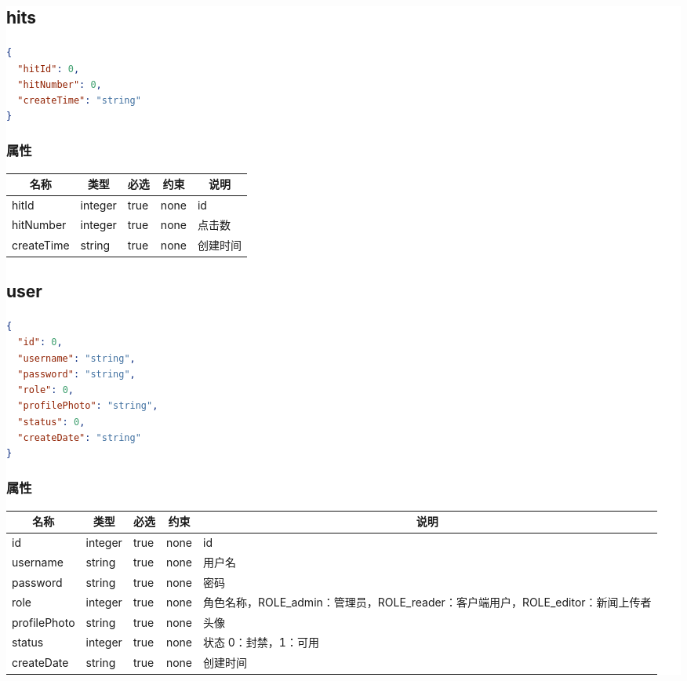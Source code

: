 <h2 id="tocS_hits">hits</h2>

<a id="schemahits"></a>
<a id="schema_hits"></a>
<a id="tocShits"></a>
<a id="tocshits"></a>

```json
{
  "hitId": 0,
  "hitNumber": 0,
  "createTime": "string"
}

```

### 属性

|名称|类型|必选|约束|说明|
|---|---|---|---|---|
|hitId|integer|true|none|id|
|hitNumber|integer|true|none|点击数|
|createTime|string|true|none|创建时间|

<h2 id="tocS_user">user</h2>

<a id="schemauser"></a>
<a id="schema_user"></a>
<a id="tocSuser"></a>
<a id="tocsuser"></a>

```json
{
  "id": 0,
  "username": "string",
  "password": "string",
  "role": 0,
  "profilePhoto": "string",
  "status": 0,
  "createDate": "string"
}

```

### 属性

|名称|类型|必选|约束|说明|
|---|---|---|---|---|
|id|integer|true|none|id|
|username|string|true|none|用户名|
|password|string|true|none|密码|
|role|integer|true|none|角色名称，ROLE_admin：管理员，ROLE_reader：客户端用户，ROLE_editor：新闻上传者|
|profilePhoto|string|true|none|头像|
|status|integer|true|none|状态 0：封禁，1：可用|
|createDate|string|true|none|创建时间|
